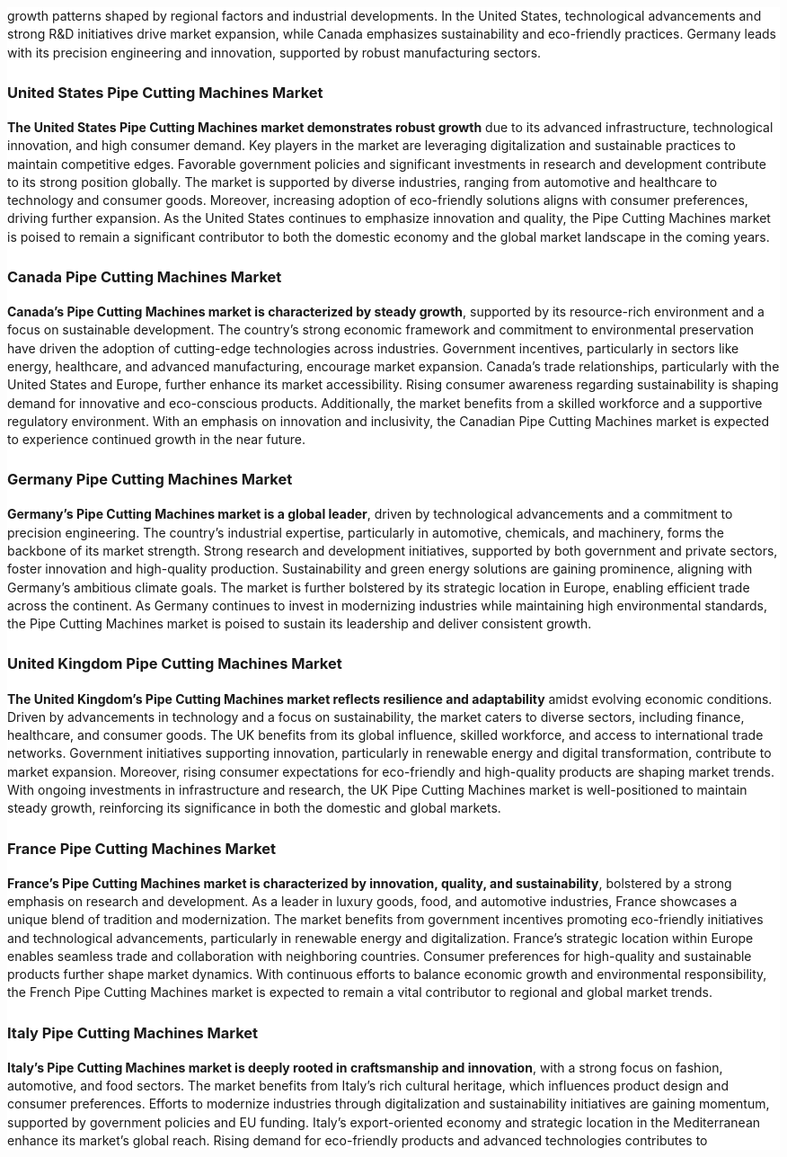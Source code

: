 growth patterns shaped by regional factors and industrial developments. In the United States, technological advancements and strong R&amp;D initiatives drive market expansion, while Canada emphasizes sustainability and eco-friendly practices. Germany leads with its precision engineering and innovation, supported by robust manufacturing sectors.</span></em></p></blockquote><h3><strong>United States Pipe Cutting Machines Market</strong></h3><p><strong>The United States Pipe Cutting Machines market demonstrates robust growth</strong> due to its advanced infrastructure, technological innovation, and high consumer demand. Key players in the market are leveraging digitalization and sustainable practices to maintain competitive edges. Favorable government policies and significant investments in research and development contribute to its strong position globally. The market is supported by diverse industries, ranging from automotive and healthcare to technology and consumer goods. Moreover, increasing adoption of eco-friendly solutions aligns with consumer preferences, driving further expansion. As the United States continues to emphasize innovation and quality, the Pipe Cutting Machines market is poised to remain a significant contributor to both the domestic economy and the global market landscape in the coming years.</p><h3><strong>Canada Pipe Cutting Machines Market</strong></h3><p><strong>Canada&rsquo;s Pipe Cutting Machines market is characterized by steady growth</strong>, supported by its resource-rich environment and a focus on sustainable development. The country&rsquo;s strong economic framework and commitment to environmental preservation have driven the adoption of cutting-edge technologies across industries. Government incentives, particularly in sectors like energy, healthcare, and advanced manufacturing, encourage market expansion. Canada&rsquo;s trade relationships, particularly with the United States and Europe, further enhance its market accessibility. Rising consumer awareness regarding sustainability is shaping demand for innovative and eco-conscious products. Additionally, the market benefits from a skilled workforce and a supportive regulatory environment. With an emphasis on innovation and inclusivity, the Canadian Pipe Cutting Machines market is expected to experience continued growth in the near future.</p><h3><strong>Germany Pipe Cutting Machines Market</strong></h3><p><strong>Germany&rsquo;s Pipe Cutting Machines market is a global leader</strong>, driven by technological advancements and a commitment to precision engineering. The country&rsquo;s industrial expertise, particularly in automotive, chemicals, and machinery, forms the backbone of its market strength. Strong research and development initiatives, supported by both government and private sectors, foster innovation and high-quality production. Sustainability and green energy solutions are gaining prominence, aligning with Germany&rsquo;s ambitious climate goals. The market is further bolstered by its strategic location in Europe, enabling efficient trade across the continent. As Germany continues to invest in modernizing industries while maintaining high environmental standards, the Pipe Cutting Machines market is poised to sustain its leadership and deliver consistent growth.</p><h3><strong>United Kingdom Pipe Cutting Machines Market</strong></h3><p><strong>The United Kingdom&rsquo;s Pipe Cutting Machines market reflects resilience and adaptability</strong> amidst evolving economic conditions. Driven by advancements in technology and a focus on sustainability, the market caters to diverse sectors, including finance, healthcare, and consumer goods. The UK benefits from its global influence, skilled workforce, and access to international trade networks. Government initiatives supporting innovation, particularly in renewable energy and digital transformation, contribute to market expansion. Moreover, rising consumer expectations for eco-friendly and high-quality products are shaping market trends. With ongoing investments in infrastructure and research, the UK Pipe Cutting Machines market is well-positioned to maintain steady growth, reinforcing its significance in both the domestic and global markets.</p><h3><strong>France Pipe Cutting Machines Market</strong></h3><p><strong>France&rsquo;s Pipe Cutting Machines market is characterized by innovation, quality, and sustainability</strong>, bolstered by a strong emphasis on research and development. As a leader in luxury goods, food, and automotive industries, France showcases a unique blend of tradition and modernization. The market benefits from government incentives promoting eco-friendly initiatives and technological advancements, particularly in renewable energy and digitalization. France&rsquo;s strategic location within Europe enables seamless trade and collaboration with neighboring countries. Consumer preferences for high-quality and sustainable products further shape market dynamics. With continuous efforts to balance economic growth and environmental responsibility, the French Pipe Cutting Machines market is expected to remain a vital contributor to regional and global market trends.</p><h3><strong>Italy Pipe Cutting Machines Market</strong></h3><p><strong>Italy&rsquo;s Pipe Cutting Machines market is deeply rooted in craftsmanship and innovation</strong>, with a strong focus on fashion, automotive, and food sectors. The market benefits from Italy&rsquo;s rich cultural heritage, which influences product design and consumer preferences. Efforts to modernize industries through digitalization and sustainability initiatives are gaining momentum, supported by government policies and EU funding. Italy&rsquo;s export-oriented economy and strategic location in the Mediterranean enhance its market&rsquo;s global reach. Rising demand for eco-friendly products and advanced technologies contributes to